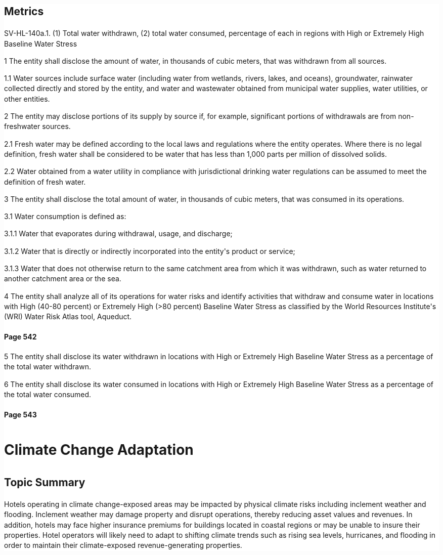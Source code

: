 ## Metrics

SV-HL-140a.1. (1) Total water withdrawn, (2) total water consumed, percentage of each in regions with High or Extremely High Baseline Water Stress

1 The entity shall disclose the amount of water, in thousands of cubic meters, that was withdrawn from all sources.

1.1 Water sources include surface water (including water from wetlands, rivers, lakes, and oceans), groundwater, rainwater collected directly and stored by the entity, and water and wastewater obtained from municipal water supplies, water utilities, or other entities.

2 The entity may disclose portions of its supply by source if, for example, significant portions of withdrawals are from non-freshwater sources.

2.1 Fresh water may be defined according to the local laws and regulations where the entity operates. Where there is no legal definition, fresh water shall be considered to be water that has less than 1,000 parts per million of dissolved solids.

2.2 Water obtained from a water utility in compliance with jurisdictional drinking water regulations can be assumed to meet the definition of fresh water.

3 The entity shall disclose the total amount of water, in thousands of cubic meters, that was consumed in its operations.

3.1 Water consumption is defined as:

3.1.1 Water that evaporates during withdrawal, usage, and discharge;

3.1.2 Water that is directly or indirectly incorporated into the entity's product or service;

3.1.3 Water that does not otherwise return to the same catchment area from which it was withdrawn, such as water returned to another catchment area or the sea.

4 The entity shall analyze all of its operations for water risks and identify activities that withdraw and consume water in locations with High (40-80 percent) or Extremely High (>80 percent) Baseline Water Stress as classified by the World Resources Institute's (WRI) Water Risk Atlas tool, Aqueduct.

#### Page 542

5    The entity shall disclose its water withdrawn in locations with High or Extremely High Baseline Water Stress as a percentage of the total water withdrawn.

6    The entity shall disclose its water consumed in locations with High or Extremely High Baseline Water Stress as a percentage of the total water consumed.

#### Page 543

# Climate Change Adaptation

## Topic Summary

Hotels operating in climate change-exposed areas may be impacted by physical climate risks including inclement weather and flooding. Inclement weather may damage property and disrupt operations, thereby reducing asset values and revenues. In addition, hotels may face higher insurance premiums for buildings located in coastal regions or may be unable to insure their properties. Hotel operators will likely need to adapt to shifting climate trends such as rising sea levels, hurricanes, and flooding in order to maintain their climate-exposed revenue-generating properties.
